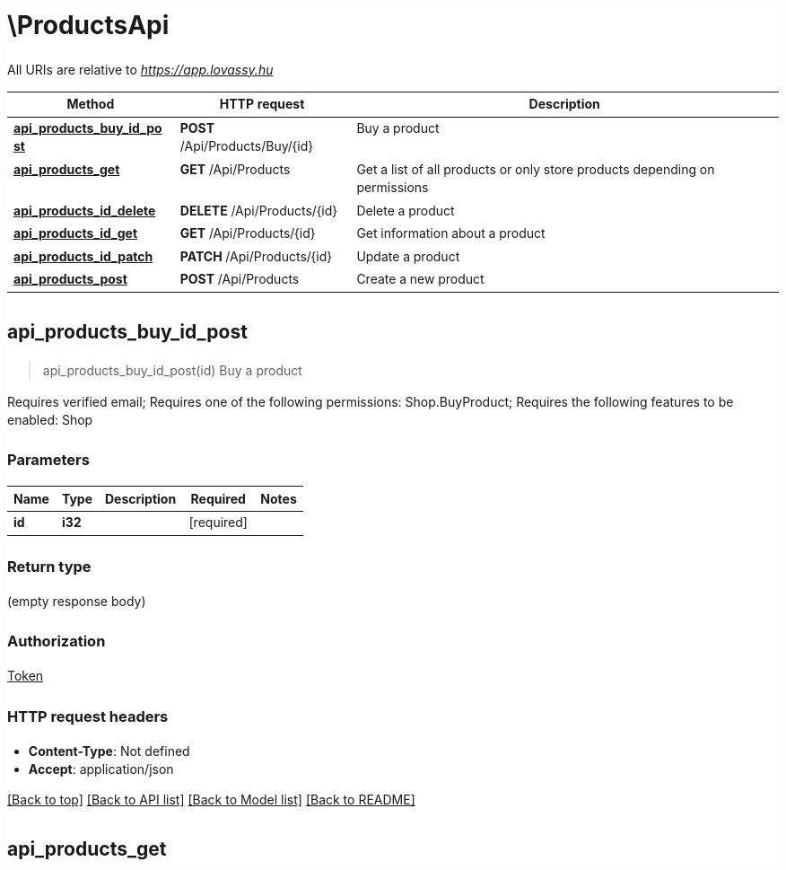 # \ProductsApi

All URIs are relative to *https://app.lovassy.hu*

Method | HTTP request | Description
------------- | ------------- | -------------
[**api_products_buy_id_post**](ProductsApi.md#api_products_buy_id_post) | **POST** /Api/Products/Buy/{id} | Buy a product
[**api_products_get**](ProductsApi.md#api_products_get) | **GET** /Api/Products | Get a list of all products or only store products depending on permissions
[**api_products_id_delete**](ProductsApi.md#api_products_id_delete) | **DELETE** /Api/Products/{id} | Delete a product
[**api_products_id_get**](ProductsApi.md#api_products_id_get) | **GET** /Api/Products/{id} | Get information about a product
[**api_products_id_patch**](ProductsApi.md#api_products_id_patch) | **PATCH** /Api/Products/{id} | Update a product
[**api_products_post**](ProductsApi.md#api_products_post) | **POST** /Api/Products | Create a new product



## api_products_buy_id_post

> api_products_buy_id_post(id)
Buy a product

Requires verified email; Requires one of the following permissions: Shop.BuyProduct; Requires the following features to be enabled: Shop

### Parameters


Name | Type | Description  | Required | Notes
------------- | ------------- | ------------- | ------------- | -------------
**id** | **i32** |  | [required] |

### Return type

 (empty response body)

### Authorization

[Token](../README.md#Token)

### HTTP request headers

- **Content-Type**: Not defined
- **Accept**: application/json

[[Back to top]](#) [[Back to API list]](../README.md#documentation-for-api-endpoints) [[Back to Model list]](../README.md#documentation-for-models) [[Back to README]](../README.md)


## api_products_get
